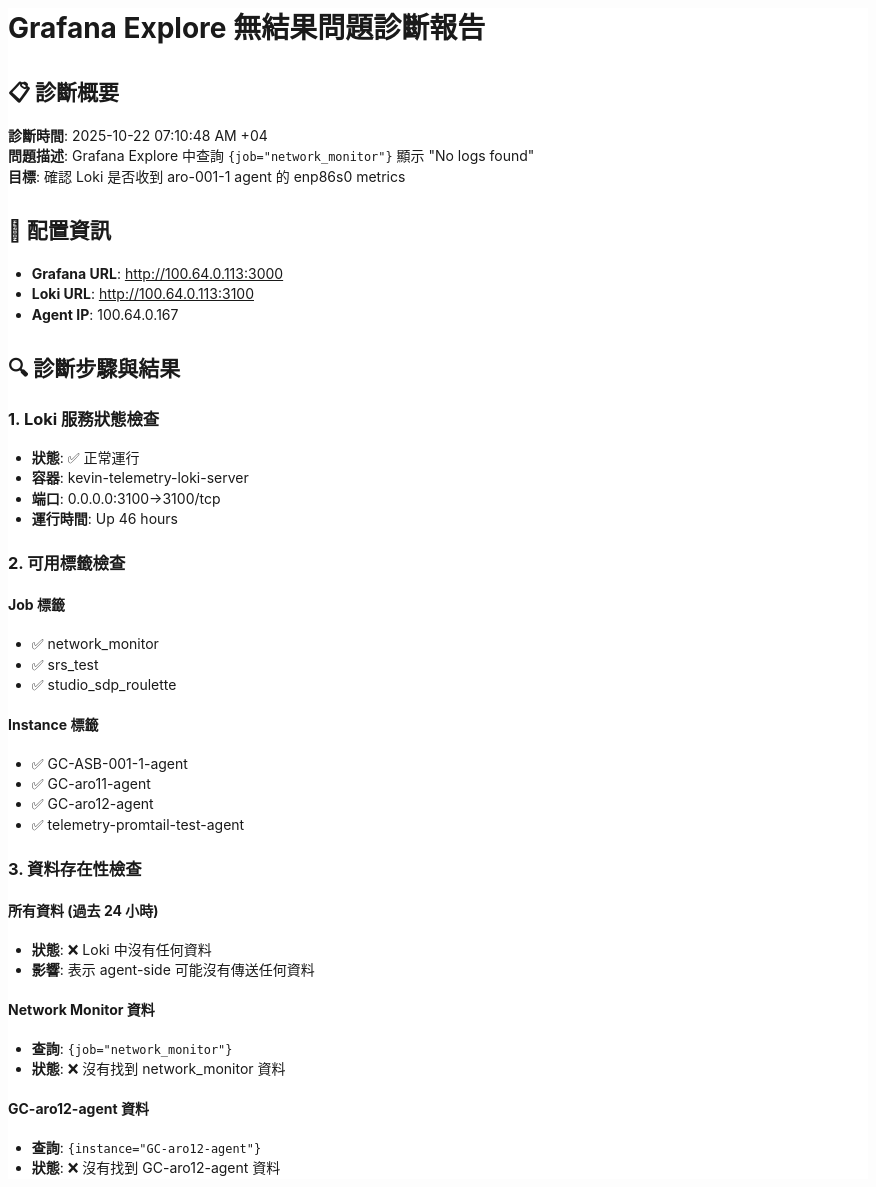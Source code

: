 # Grafana Explore 無結果問題診斷報告

## 📋 診斷概要

**診斷時間**: 2025-10-22 07:10:48 AM +04  
**問題描述**: Grafana Explore 中查詢 `{job="network_monitor"}` 顯示 "No logs found"  
**目標**: 確認 Loki 是否收到 aro-001-1 agent 的 enp86s0 metrics  

## 🔧 配置資訊

- **Grafana URL**: http://100.64.0.113:3000
- **Loki URL**: http://100.64.0.113:3100
- **Agent IP**: 100.64.0.167

## 🔍 診斷步驟與結果

### 1. Loki 服務狀態檢查
- **狀態**: ✅ 正常運行
- **容器**: kevin-telemetry-loki-server
- **端口**: 0.0.0.0:3100->3100/tcp
- **運行時間**: Up 46 hours

### 2. 可用標籤檢查

#### Job 標籤
- ✅ network_monitor
- ✅ srs_test
- ✅ studio_sdp_roulette

#### Instance 標籤
- ✅ GC-ASB-001-1-agent
- ✅ GC-aro11-agent
- ✅ GC-aro12-agent
- ✅ telemetry-promtail-test-agent

### 3. 資料存在性檢查

#### 所有資料 (過去 24 小時)
- **狀態**: ❌ Loki 中沒有任何資料
- **影響**: 表示 agent-side 可能沒有傳送任何資料

#### Network Monitor 資料
- **查詢**: `{job="network_monitor"}`
- **狀態**: ❌ 沒有找到 network_monitor 資料

#### GC-aro12-agent 資料
- **查詢**: `{instance="GC-aro12-agent"}`
- **狀態**: ❌ 沒有找到 GC-aro12-agent 資料
